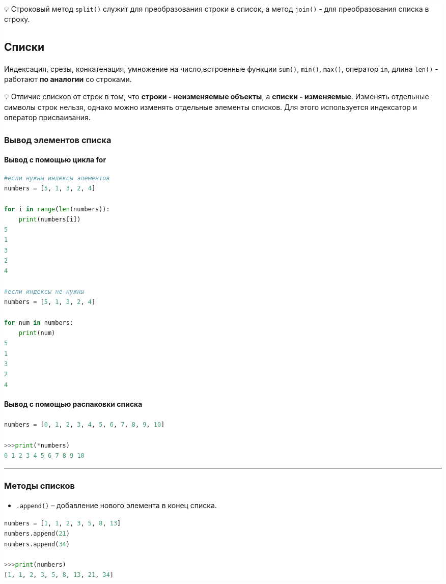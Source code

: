 :bulb: Строковый метод `split()` служит для преобразования строки в список, а метод `join()` - для преобразования списка в строку.  

## Списки
  
Индексация, срезы, конкатенация, умножение на число,встроенные функции `sum()`, `min()`, `max()`, оператор `in`, длина `len()` - работают **по аналогии** со строками.

:bulb: Отличие списков от строк в том, что **строки - неизменяемые объекты**, а **списки - изменяемые**. Изменять отдельные символы строк нельзя, однако можно изменять отдельные элементы списков. Для этого используется индексатор и оператор присваивания.   

### Вывод элементов списка

**Вывод с помощью цикла for**
```python
#если нужны индексы элементов  
numbers = [5, 1, 3, 2, 4]

for i in range(len(numbers)):
    print(numbers[i])
5
1
3
2
4
  
#если индексы не нужны
numbers = [5, 1, 3, 2, 4]

for num in numbers:
    print(num)
5
1
3
2
4  
```

#### Вывод с помощью распаковки списка
```python
numbers = [0, 1, 2, 3, 4, 5, 6, 7, 8, 9, 10]

>>>print(*numbers)
0 1 2 3 4 5 6 7 8 9 10
```  

---
  
### Методы списков  
  
- `.append()` – добавление нового элемента в конец списка.
```python
numbers = [1, 1, 2, 3, 5, 8, 13]
numbers.append(21)
numbers.append(34)

>>>print(numbers)
[1, 1, 2, 3, 5, 8, 13, 21, 34]  
```  
